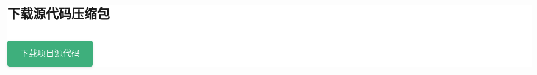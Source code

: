 ## 下载源代码压缩包

<div style="margin: 2rem 0;">
  <a href="/downloads/C51音乐播放器.zip" 
     style="display: inline-block; 
            padding: 0.8rem 1.5rem; 
            background-color: #3eaf7c; 
            color: white; 
            border-radius: 4px; 
            text-decoration: none;
            font-weight: 500;
            transition: background-color 0.3s ease;
            box-shadow: 0 2px 4px rgba(0,0,0,0.1);">
    <i class="fas fa-download"></i> 下载项目源代码
  </a>
</div>
